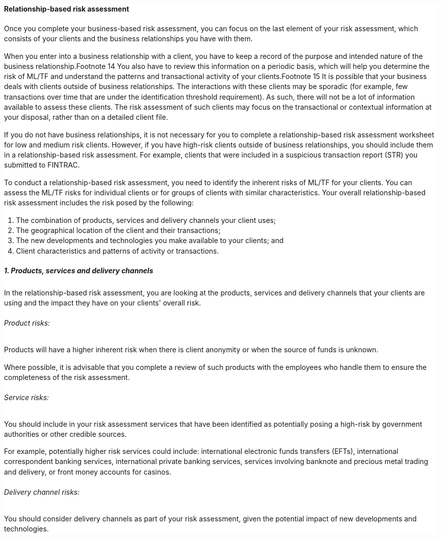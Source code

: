 #### Relationship-based risk assessment

Once you complete your business-based risk assessment, you can focus on the last element of your risk assessment, which consists of your clients and the business relationships you have with them.

When you enter into a business relationship with a client, you have to keep a record of the purpose and intended nature of the business relationship.Footnote 14 You also have to review this information on a periodic basis, which will help you determine the risk of ML/TF and understand the patterns and transactional activity of your clients.Footnote 15 It is possible that your business deals with clients outside of business relationships. The interactions with these clients may be sporadic (for example, few transactions over time that are under the identification threshold requirement). As such, there will not be a lot of information available to assess these clients. The risk assessment of such clients may focus on the transactional or contextual information at your disposal, rather than on a detailed client file.

If you do not have business relationships, it is not necessary for you to complete a relationship-based risk assessment worksheet for low and medium risk clients. However, if you have high-risk clients outside of business relationships, you should include them in a relationship-based risk assessment. For example, clients that were included in a suspicious transaction report (STR) you submitted to FINTRAC.

To conduct a relationship-based risk assessment, you need to identify the inherent risks of ML/TF for your clients. You can assess the ML/TF risks for individual clients or for groups of clients with similar characteristics. Your overall relationship-based risk assessment includes the risk posed by the following:

1. The combination of products, services and delivery channels your client uses;
2. The geographical location of the client and their transactions;
3. The new developments and technologies you make available to your clients; and
4. Client characteristics and patterns of activity or transactions.

##### 1\. Products, services and delivery channels

In the relationship-based risk assessment, you are looking at the products, services and delivery channels that your clients are using and the impact they have on your clients' overall risk.

###### Product risks:

Products will have a higher inherent risk when there is client anonymity or when the source of funds is unknown.

Where possible, it is advisable that you complete a review of such products with the employees who handle them to ensure the completeness of the risk assessment.

###### Service risks:

You should include in your risk assessment services that have been identified as potentially posing a high-risk by government authorities or other credible sources.

For example, potentially higher risk services could include: international electronic funds transfers (EFTs), international correspondent banking services, international private banking services, services involving banknote and precious metal trading and delivery, or front money accounts for casinos.

###### Delivery channel risks:

You should consider delivery channels as part of your risk assessment, given the potential impact of new developments and technologies.

